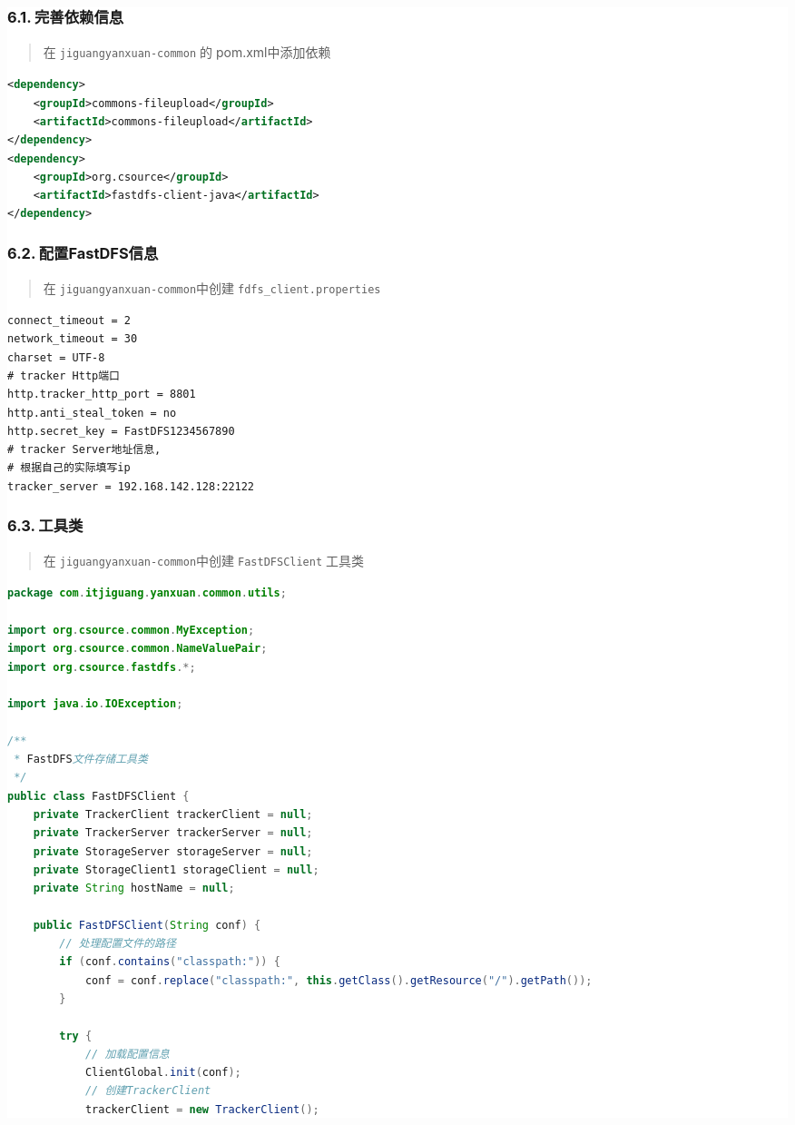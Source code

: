### 6.1. 完善依赖信息

> 在 `jiguangyanxuan-common` 的 pom.xml中添加依赖

```xml
<dependency>
    <groupId>commons-fileupload</groupId>
    <artifactId>commons-fileupload</artifactId>
</dependency>
<dependency>
    <groupId>org.csource</groupId>
    <artifactId>fastdfs-client-java</artifactId>
</dependency>
```

### 6.2. 配置FastDFS信息

> 在 `jiguangyanxuan-common`中创建 `fdfs_client.properties`

```properties
connect_timeout = 2
network_timeout = 30
charset = UTF-8
# tracker Http端口
http.tracker_http_port = 8801
http.anti_steal_token = no
http.secret_key = FastDFS1234567890
# tracker Server地址信息,
# 根据自己的实际填写ip
tracker_server = 192.168.142.128:22122
```

### 6.3. 工具类

> 在 `jiguangyanxuan-common`中创建 `FastDFSClient` 工具类

```java
package com.itjiguang.yanxuan.common.utils;

import org.csource.common.MyException;
import org.csource.common.NameValuePair;
import org.csource.fastdfs.*;

import java.io.IOException;

/**
 * FastDFS文件存储工具类
 */
public class FastDFSClient {
    private TrackerClient trackerClient = null;
    private TrackerServer trackerServer = null;
    private StorageServer storageServer = null;
    private StorageClient1 storageClient = null;
    private String hostName = null;

    public FastDFSClient(String conf) {
        // 处理配置文件的路径
        if (conf.contains("classpath:")) {
            conf = conf.replace("classpath:", this.getClass().getResource("/").getPath());
        }

        try {
            // 加载配置信息
            ClientGlobal.init(conf);
            // 创建TrackerClient
            trackerClient = new TrackerClient();
```